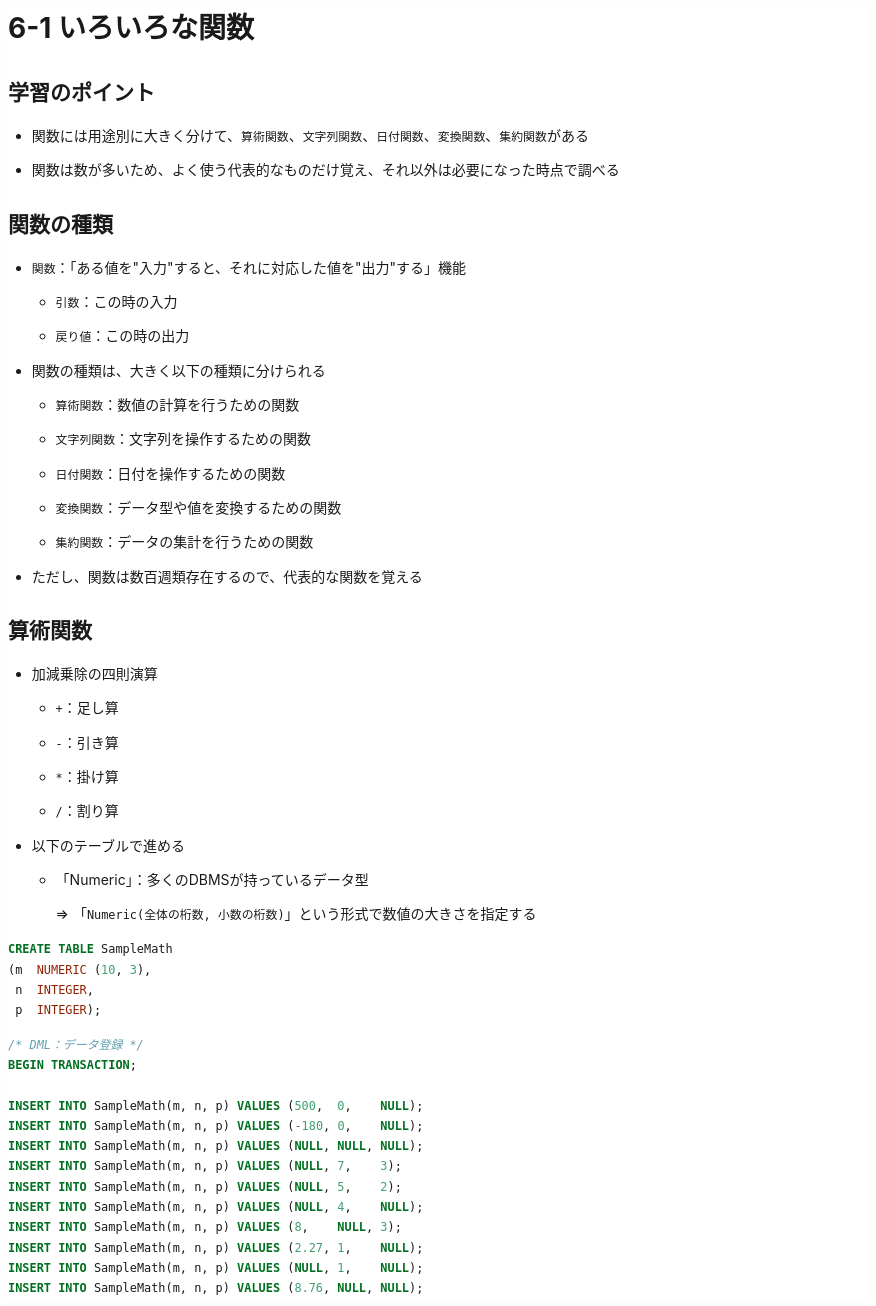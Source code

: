 6-1 いろいろな関数
================

## 学習のポイント

* 関数には用途別に大きく分けて、`算術関数`、`文字列関数`、`日付関数`、`変換関数`、`集約関数`がある

* 関数は数が多いため、よく使う代表的なものだけ覚え、それ以外は必要になった時点で調べる



## 関数の種類

* `関数`：「ある値を"入力"すると、それに対応した値を"出力"する」機能

  * `引数`：この時の入力

  * `戻り値`：この時の出力

* 関数の種類は、大きく以下の種類に分けられる

  * `算術関数`：数値の計算を行うための関数

  * `文字列関数`：文字列を操作するための関数

  * `日付関数`：日付を操作するための関数

  * `変換関数`：データ型や値を変換するための関数

  * `集約関数`：データの集計を行うための関数

* ただし、関数は数百週類存在するので、代表的な関数を覚える



## 算術関数

* 加減乗除の四則演算

  * `+`：足し算

  * `-`：引き算

  * `*`：掛け算

  * `/`：割り算

* 以下のテーブルで進める

  * 「Numeric」：多くのDBMSが持っているデータ型

    => 「`Numeric(全体の桁数, 小数の桁数)`」という形式で数値の大きさを指定する

```sql
CREATE TABLE SampleMath
(m  NUMERIC (10, 3),
 n  INTEGER,
 p  INTEGER);
```

```sql
/* DML：データ登録 */
BEGIN TRANSACTION;

INSERT INTO SampleMath(m, n, p) VALUES (500,  0,    NULL);
INSERT INTO SampleMath(m, n, p) VALUES (-180, 0,    NULL);
INSERT INTO SampleMath(m, n, p) VALUES (NULL, NULL, NULL);
INSERT INTO SampleMath(m, n, p) VALUES (NULL, 7,    3);
INSERT INTO SampleMath(m, n, p) VALUES (NULL, 5,    2);
INSERT INTO SampleMath(m, n, p) VALUES (NULL, 4,    NULL);
INSERT INTO SampleMath(m, n, p) VALUES (8,    NULL, 3);
INSERT INTO SampleMath(m, n, p) VALUES (2.27, 1,    NULL);
INSERT INTO SampleMath(m, n, p) VALUES (NULL, 1,    NULL);
INSERT INTO SampleMath(m, n, p) VALUES (8.76, NULL, NULL);
```
